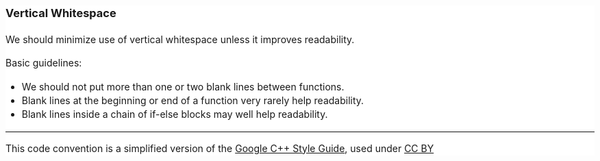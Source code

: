### Vertical Whitespace
We should minimize use of vertical whitespace unless it improves readability.

Basic guidelines:
- We should not put more than one or two blank lines between functions.
- Blank lines at the beginning or end of a function very rarely help readability.
- Blank lines inside a chain of if-else blocks may well help readability.

***
This code convention is a simplified version of the [Google C++ Style Guide](https://google.github.io/styleguide/cppguide.html),
used under [CC BY](https://creativecommons.org/licenses/by/3.0/)